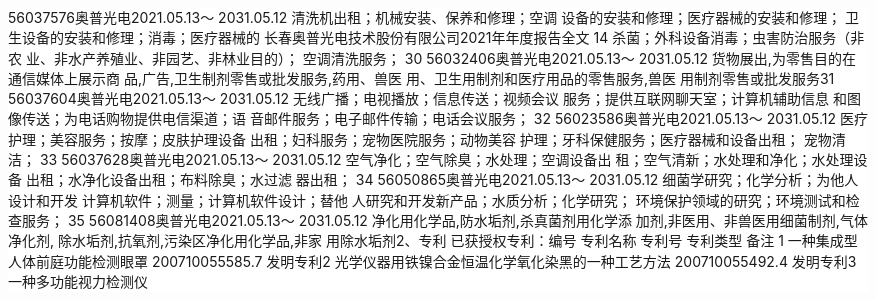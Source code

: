 56037576奥普光电2021.05.13～
2031.05.12
清洗机出租；机械安装、保养和修理；空调
设备的安装和修理；医疗器械的安装和修理；
卫生设备的安装和修理；消毒；医疗器械的
长春奥普光电技术股份有限公司2021年年度报告全文
14
杀菌；外科设备消毒；虫害防治服务（非农
业、非水产养殖业、非园艺、非林业目的）；
空调清洗服务；
30
56032406奥普光电2021.05.13～
2031.05.12
货物展出,为零售目的在通信媒体上展示商
品,广告,卫生制剂零售或批发服务,药用、兽医
用、卫生用制剂和医疗用品的零售服务,兽医
用制剂零售或批发服务31
56037604奥普光电2021.05.13～
2031.05.12
无线广播；电视播放；信息传送；视频会议
服务；提供互联网聊天室；计算机辅助信息
和图像传送；为电话购物提供电信渠道；语
音邮件服务；电子邮件传输；电话会议服务；
32
56023586奥普光电2021.05.13～
2031.05.12
医疗护理；美容服务；按摩；皮肤护理设备
出租；妇科服务；宠物医院服务；动物美容
护理；牙科保健服务；医疗器械和设备出租；
宠物清洁；
33
56037628奥普光电2021.05.13～
2031.05.12
空气净化；空气除臭；水处理；空调设备出
租；空气清新；水处理和净化；水处理设备
出租；水净化设备出租；布料除臭；水过滤
器出租；
34
56050865奥普光电2021.05.13～
2031.05.12
细菌学研究；化学分析；为他人设计和开发
计算机软件；测量；计算机软件设计；替他
人研究和开发新产品；水质分析；化学研究；
环境保护领域的研究；环境测试和检查服务；
35
56081408奥普光电2021.05.13～
2031.05.12
净化用化学品,防水垢剂,杀真菌剂用化学添
加剂,非医用、非兽医用细菌制剂,气体净化剂,
除水垢剂,抗氧剂,污染区净化用化学品,非家
用除水垢剂2、专利
已获授权专利：编号
专利名称
专利号
专利类型
备注
1
一种集成型人体前庭功能检测眼罩
200710055585.7
发明专利2
光学仪器用铁镍合金恒温化学氧化染黑的一种工艺方法
200710055492.4
发明专利3
一种多功能视力检测仪